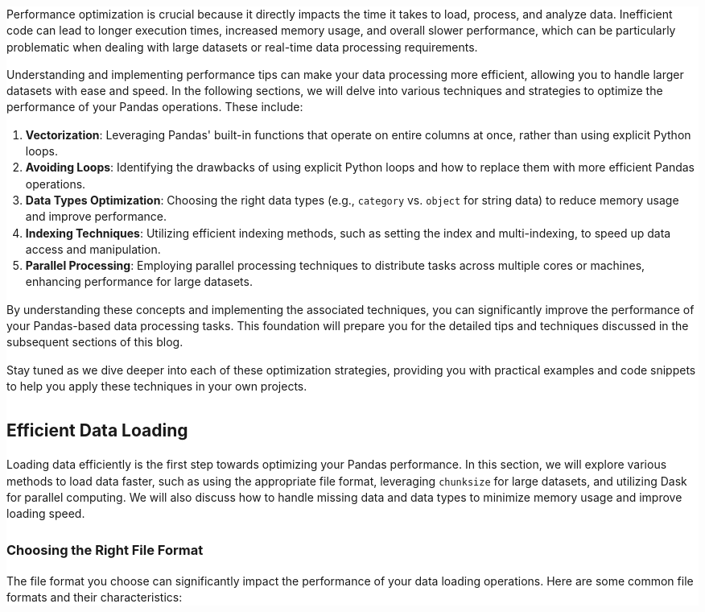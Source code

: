 Performance optimization is crucial because it directly impacts the time it takes to load, process, and analyze data.
Inefficient code can lead to longer execution times, increased memory usage, and overall slower performance, which can
be particularly problematic when dealing with large datasets or real-time data processing requirements.

Understanding and implementing performance tips can make your data processing more efficient, allowing you to handle
larger datasets with ease and speed. In the following sections, we will delve into various techniques and strategies to
optimize the performance of your Pandas operations. These include:

1. **Vectorization**: Leveraging Pandas' built-in functions that operate on entire columns at once, rather than using
   explicit Python loops.
2. **Avoiding Loops**: Identifying the drawbacks of using explicit Python loops and how to replace them with more
   efficient Pandas operations.
3. **Data Types Optimization**: Choosing the right data types (e.g., `category` vs. `object` for string data) to reduce
   memory usage and improve performance.
4. **Indexing Techniques**: Utilizing efficient indexing methods, such as setting the index and multi-indexing, to speed
   up data access and manipulation.
5. **Parallel Processing**: Employing parallel processing techniques to distribute tasks across multiple cores or
   machines, enhancing performance for large datasets.

By understanding these concepts and implementing the associated techniques, you can significantly improve the
performance of your Pandas-based data processing tasks. This foundation will prepare you for the detailed tips and
techniques discussed in the subsequent sections of this blog.

Stay tuned as we dive deeper into each of these optimization strategies, providing you with practical examples and code
snippets to help you apply these techniques in your own projects.

## Efficient Data Loading

Loading data efficiently is the first step towards optimizing your Pandas performance. In this section, we will explore
various methods to load data faster, such as using the appropriate file format, leveraging `chunksize` for large
datasets, and utilizing Dask for parallel computing. We will also discuss how to handle missing data and data types to
minimize memory usage and improve loading speed.

### Choosing the Right File Format

The file format you choose can significantly impact the performance of your data loading operations. Here are some
common file formats and their characteristics:
